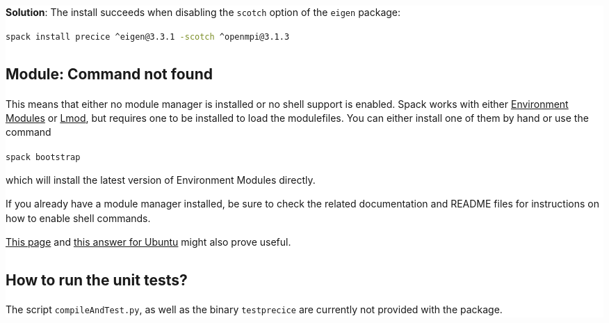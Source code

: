 ```
```
**Solution**: The install succeeds when disabling the `scotch` option of the `eigen` package:
```bash
spack install precice ^eigen@3.3.1 -scotch ^openmpi@3.1.3
```

## Module: Command not found

This means that either no module manager is installed or no shell support is enabled. Spack works with either [Environment Modules](http://modules.sourceforge.net/) or [Lmod](https://lmod.readthedocs.io/en/latest/), but requires one to be installed to load the modulefiles. You can either install one of them by hand or use the command
```
spack bootstrap
```
which will install the latest version of Environment Modules directly.

If you already have a module manager installed, be sure to check the related documentation and README files for instructions on how to enable shell commands. 

[This page](https://spack.readthedocs.io/en/latest/module_file_support.html) and [this answer for Ubuntu](https://askubuntu.com/a/533636/142834) might also prove useful.

## How to run the unit tests?

The script `compileAndTest.py`, as well as the binary `testprecice` are currently not provided with the package.

